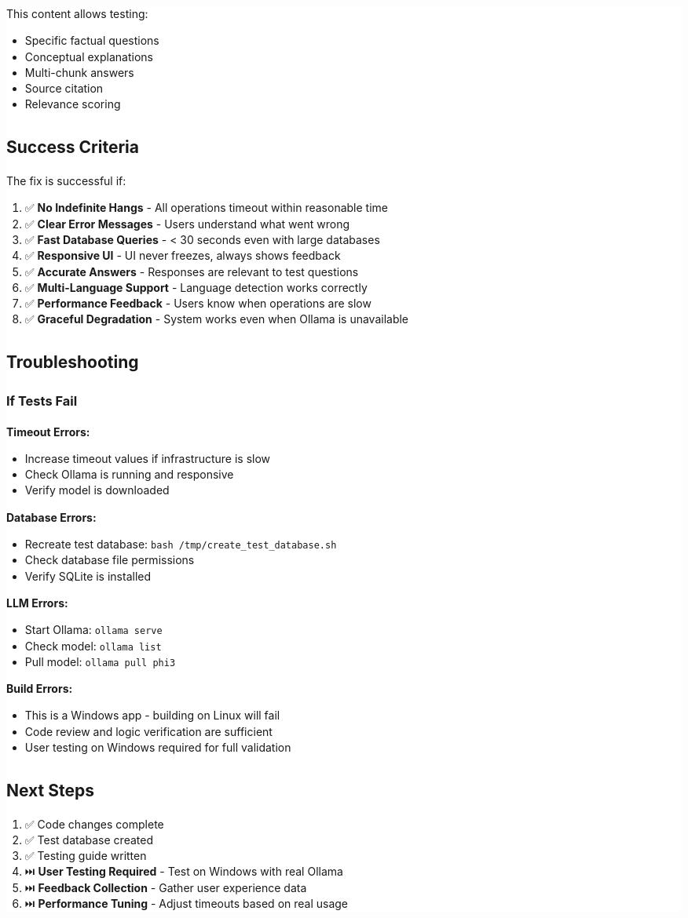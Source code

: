 This content allows testing:
- Specific factual questions
- Conceptual explanations
- Multi-chunk answers
- Source citation
- Relevance scoring

## Success Criteria

The fix is successful if:

1. ✅ **No Indefinite Hangs** - All operations timeout within reasonable time
2. ✅ **Clear Error Messages** - Users understand what went wrong
3. ✅ **Fast Database Queries** - < 30 seconds even with large databases
4. ✅ **Responsive UI** - UI never freezes, always shows feedback
5. ✅ **Accurate Answers** - Responses are relevant to test questions
6. ✅ **Multi-Language Support** - Language detection works correctly
7. ✅ **Performance Feedback** - Users know when operations are slow
8. ✅ **Graceful Degradation** - System works even when Ollama is unavailable

## Troubleshooting

### If Tests Fail

**Timeout Errors:**
- Increase timeout values if infrastructure is slow
- Check Ollama is running and responsive
- Verify model is downloaded

**Database Errors:**
- Recreate test database: `bash /tmp/create_test_database.sh`
- Check database file permissions
- Verify SQLite is installed

**LLM Errors:**
- Start Ollama: `ollama serve`
- Check model: `ollama list`
- Pull model: `ollama pull phi3`

**Build Errors:**
- This is a Windows app - building on Linux will fail
- Code review and logic verification are sufficient
- User testing on Windows required for full validation

## Next Steps

1. ✅ Code changes complete
2. ✅ Test database created
3. ✅ Testing guide written
4. ⏭️ **User Testing Required** - Test on Windows with real Ollama
5. ⏭️ **Feedback Collection** - Gather user experience data
6. ⏭️ **Performance Tuning** - Adjust timeouts based on real usage
